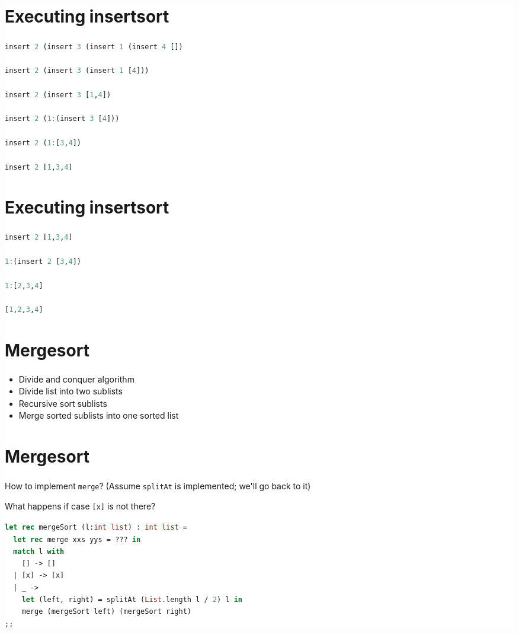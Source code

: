 # Executing insertsort
```Haskell
insert 2 (insert 3 (insert 1 (insert 4 [])

insert 2 (insert 3 (insert 1 [4]))

insert 2 (insert 3 [1,4])

insert 2 (1:(insert 3 [4]))

insert 2 (1:[3,4])

insert 2 [1,3,4]
```

# Executing insertsort
```Haskell
insert 2 [1,3,4]

1:(insert 2 [3,4])

1:[2,3,4]

[1,2,3,4]
```

# Mergesort
* Divide and conquer algorithm
* Divide list into two sublists
* Recursive sort sublists
* Merge sorted sublists into one sorted list

# Mergesort
How to implement `merge`? (Assume `splitAt` is implemented; we'll go back to it)

What happens if case `[x]` is not there?

```OCaml
let rec mergeSort (l:int list) : int list =
  let rec merge xxs yys = ??? in
  match l with
    [] -> []
  | [x] -> [x]
  | _ ->
    let (left, right) = splitAt (List.length l / 2) l in
    merge (mergeSort left) (mergeSort right)
;;
```
